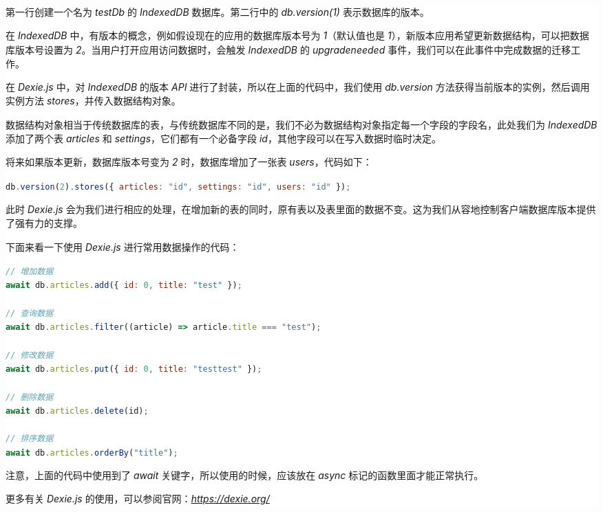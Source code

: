 第一行创建一个名为 _testDb_ 的 _IndexedDB_ 数据库。第二行中的 _db.version(1)_ 表示数据库的版本。

在 _IndexedDB_ 中，有版本的概念，例如假设现在的应用的数据库版本号为 _1_（默认值也是 _1_），新版本应用希望更新数据结构，可以把数据库版本号设置为 _2_。当用户打开应用访问数据时，会触发 _IndexedDB_ 的 _upgradeneeded_ 事件，我们可以在此事件中完成数据的迁移工作。

在 _Dexie.js_ 中，对 _IndexedDB_ 的版本 _API_ 进行了封装，所以在上面的代码中，我们使用 _db.version_ 方法获得当前版本的实例，然后调用实例方法 _stores_，并传入数据结构对象。

数据结构对象相当于传统数据库的表，与传统数据库不同的是，我们不必为数据结构对象指定每一个字段的字段名，此处我们为 _IndexedDB_ 添加了两个表 _articles_ 和 _settings_，它们都有一个必备字段 _id_，其他字段可以在写入数据时临时决定。

将来如果版本更新，数据库版本号变为 _2_ 时，数据库增加了一张表 _users_，代码如下：

```js
db.version(2).stores({ articles: "id", settings: "id", users: "id" });
```

此时 _Dexie.js_ 会为我们进行相应的处理，在增加新的表的同时，原有表以及表里面的数据不变。这为我们从容地控制客户端数据库版本提供了强有力的支撑。

下面来看一下使用 _Dexie.js_ 进行常用数据操作的代码：

```js
// 增加数据
await db.articles.add({ id: 0, title: "test" });

// 查询数据
await db.articles.filter((article) => article.title === "test");

// 修改数据
await db.articles.put({ id: 0, title: "testtest" });

// 删除数据
await db.articles.delete(id);

// 排序数据
await db.articles.orderBy("title");
```

注意，上面的代码中使用到了 _await_ 关键字，所以使用的时候，应该放在 _async_ 标记的函数里面才能正常执行。

更多有关 _Dexie.js_ 的使用，可以参阅官网：*https://dexie.org/*
